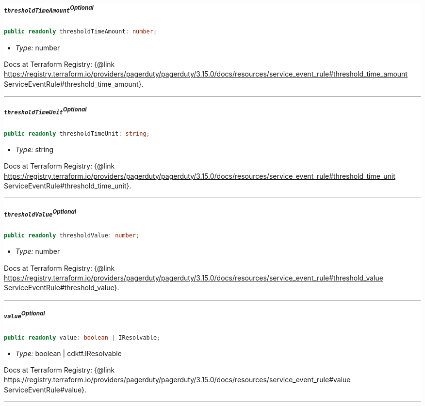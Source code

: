 
##### `thresholdTimeAmount`<sup>Optional</sup> <a name="thresholdTimeAmount" id="@cdktf/provider-pagerduty.serviceEventRule.ServiceEventRuleActionsSuppress.property.thresholdTimeAmount"></a>

```typescript
public readonly thresholdTimeAmount: number;
```

- *Type:* number

Docs at Terraform Registry: {@link https://registry.terraform.io/providers/pagerduty/pagerduty/3.15.0/docs/resources/service_event_rule#threshold_time_amount ServiceEventRule#threshold_time_amount}.

---

##### `thresholdTimeUnit`<sup>Optional</sup> <a name="thresholdTimeUnit" id="@cdktf/provider-pagerduty.serviceEventRule.ServiceEventRuleActionsSuppress.property.thresholdTimeUnit"></a>

```typescript
public readonly thresholdTimeUnit: string;
```

- *Type:* string

Docs at Terraform Registry: {@link https://registry.terraform.io/providers/pagerduty/pagerduty/3.15.0/docs/resources/service_event_rule#threshold_time_unit ServiceEventRule#threshold_time_unit}.

---

##### `thresholdValue`<sup>Optional</sup> <a name="thresholdValue" id="@cdktf/provider-pagerduty.serviceEventRule.ServiceEventRuleActionsSuppress.property.thresholdValue"></a>

```typescript
public readonly thresholdValue: number;
```

- *Type:* number

Docs at Terraform Registry: {@link https://registry.terraform.io/providers/pagerduty/pagerduty/3.15.0/docs/resources/service_event_rule#threshold_value ServiceEventRule#threshold_value}.

---

##### `value`<sup>Optional</sup> <a name="value" id="@cdktf/provider-pagerduty.serviceEventRule.ServiceEventRuleActionsSuppress.property.value"></a>

```typescript
public readonly value: boolean | IResolvable;
```

- *Type:* boolean | cdktf.IResolvable

Docs at Terraform Registry: {@link https://registry.terraform.io/providers/pagerduty/pagerduty/3.15.0/docs/resources/service_event_rule#value ServiceEventRule#value}.

---